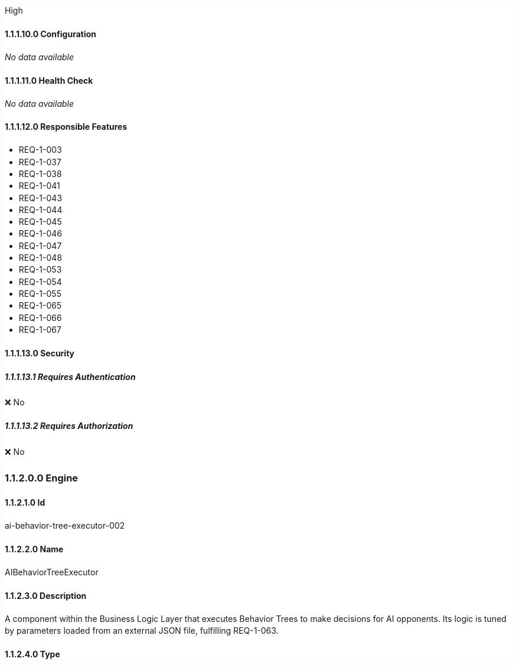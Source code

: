 High

#### 1.1.1.10.0 Configuration

*No data available*

#### 1.1.1.11.0 Health Check

*No data available*

#### 1.1.1.12.0 Responsible Features

- REQ-1-003
- REQ-1-037
- REQ-1-038
- REQ-1-041
- REQ-1-043
- REQ-1-044
- REQ-1-045
- REQ-1-046
- REQ-1-047
- REQ-1-048
- REQ-1-053
- REQ-1-054
- REQ-1-055
- REQ-1-065
- REQ-1-066
- REQ-1-067

#### 1.1.1.13.0 Security

##### 1.1.1.13.1 Requires Authentication

❌ No

##### 1.1.1.13.2 Requires Authorization

❌ No

### 1.1.2.0.0 Engine

#### 1.1.2.1.0 Id

ai-behavior-tree-executor-002

#### 1.1.2.2.0 Name

AIBehaviorTreeExecutor

#### 1.1.2.3.0 Description

A component within the Business Logic Layer that executes Behavior Trees to make decisions for AI opponents. Its logic is tuned by parameters loaded from an external JSON file, fulfilling REQ-1-063.

#### 1.1.2.4.0 Type
